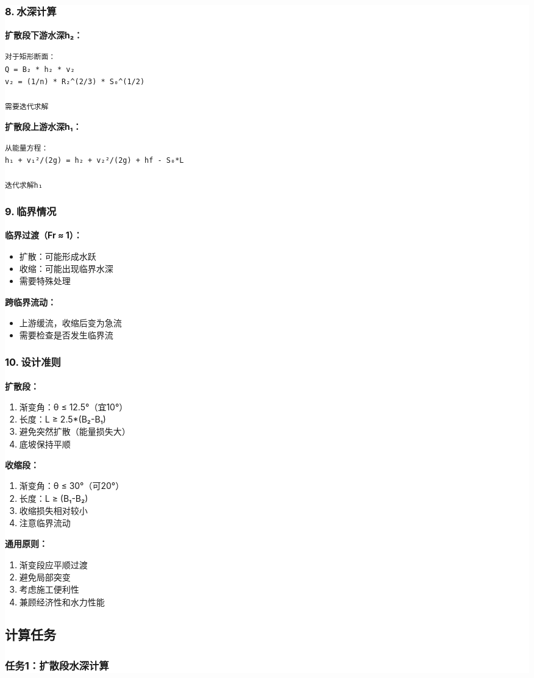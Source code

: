### 8. 水深计算

**扩散段下游水深h₂：**
```
对于矩形断面：
Q = B₂ * h₂ * v₂
v₂ = (1/n) * R₂^(2/3) * S₀^(1/2)

需要迭代求解
```

**扩散段上游水深h₁：**
```
从能量方程：
h₁ + v₁²/(2g) = h₂ + v₂²/(2g) + hf - S₀*L

迭代求解h₁
```

### 9. 临界情况

**临界过渡（Fr ≈ 1）：**
- 扩散：可能形成水跃
- 收缩：可能出现临界水深
- 需要特殊处理

**跨临界流动：**
- 上游缓流，收缩后变为急流
- 需要检查是否发生临界流

### 10. 设计准则

**扩散段：**
1. 渐变角：θ ≤ 12.5°（宜10°）
2. 长度：L ≥ 2.5*(B₂-B₁)
3. 避免突然扩散（能量损失大）
4. 底坡保持平顺

**收缩段：**
1. 渐变角：θ ≤ 30°（可20°）
2. 长度：L ≥ (B₁-B₂)
3. 收缩损失相对较小
4. 注意临界流动

**通用原则：**
1. 渐变段应平顺过渡
2. 避免局部突变
3. 考虑施工便利性
4. 兼顾经济性和水力性能

## 计算任务

### 任务1：扩散段水深计算
